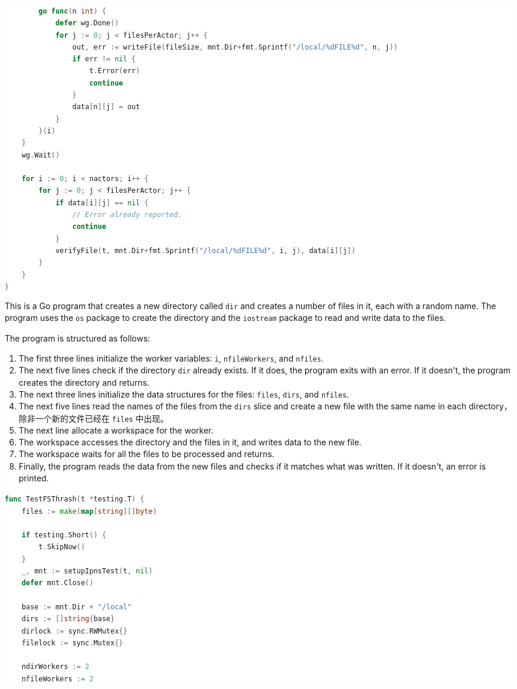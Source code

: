 ```go
		go func(n int) {
			defer wg.Done()
			for j := 0; j < filesPerActor; j++ {
				out, err := writeFile(fileSize, mnt.Dir+fmt.Sprintf("/local/%dFILE%d", n, j))
				if err != nil {
					t.Error(err)
					continue
				}
				data[n][j] = out
			}
		}(i)
	}
	wg.Wait()

	for i := 0; i < nactors; i++ {
		for j := 0; j < filesPerActor; j++ {
			if data[i][j] == nil {
				// Error already reported.
				continue
			}
			verifyFile(t, mnt.Dir+fmt.Sprintf("/local/%dFILE%d", i, j), data[i][j])
		}
	}
}

```

This is a Go program that creates a new directory called `dir` and creates a number of files in it, each with a random name. The program uses the `os` package to create the directory and the `iostream` package to read and write data to the files.

The program is structured as follows:

1. The first three lines initialize the worker variables: `i`, `nfileWorkers`, and `nfiles`.
2. The next five lines check if the directory `dir` already exists. If it does, the program exits with an error. If it doesn't, the program creates the directory and returns.
3. The next three lines initialize the data structures for the files: `files`, `dirs`, and `nfiles`.
4. The next five lines read the names of the files from the `dirs` slice and create a new file with the same name in each directory，除非一个新的文件已经在 `files` 中出现。
5. The next line allocate a workspace for the worker.
6. The workspace accesses the directory and the files in it, and writes data to the new file.
7. The workspace waits for all the files to be processed and returns.
8. Finally, the program reads the data from the new files and checks if it matches what was written. If it doesn't, an error is printed.


```go
func TestFSThrash(t *testing.T) {
	files := make(map[string][]byte)

	if testing.Short() {
		t.SkipNow()
	}
	_, mnt := setupIpnsTest(t, nil)
	defer mnt.Close()

	base := mnt.Dir + "/local"
	dirs := []string{base}
	dirlock := sync.RWMutex{}
	filelock := sync.Mutex{}

	ndirWorkers := 2
	nfileWorkers := 2

```